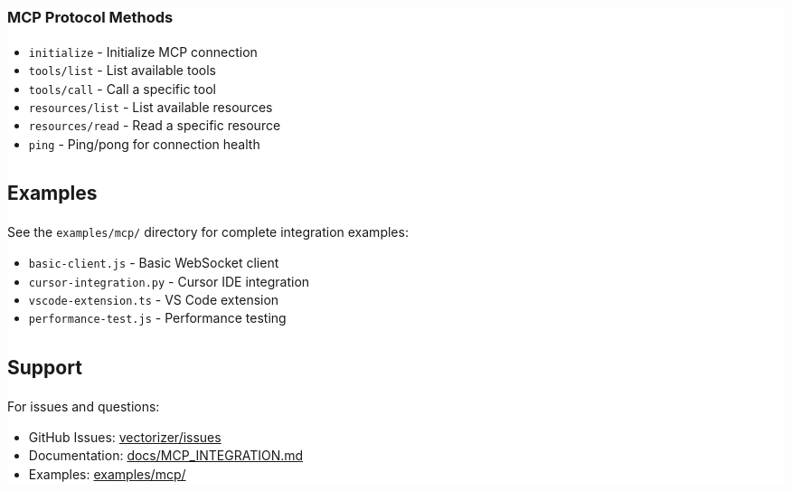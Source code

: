 ### MCP Protocol Methods
- `initialize` - Initialize MCP connection
- `tools/list` - List available tools
- `tools/call` - Call a specific tool
- `resources/list` - List available resources
- `resources/read` - Read a specific resource
- `ping` - Ping/pong for connection health

## Examples

See the `examples/mcp/` directory for complete integration examples:
- `basic-client.js` - Basic WebSocket client
- `cursor-integration.py` - Cursor IDE integration
- `vscode-extension.ts` - VS Code extension
- `performance-test.js` - Performance testing

## Support

For issues and questions:
- GitHub Issues: [vectorizer/issues](https://github.com/your-org/vectorizer/issues)
- Documentation: [docs/MCP_INTEGRATION.md](docs/MCP_INTEGRATION.md)
- Examples: [examples/mcp/](examples/mcp/)

